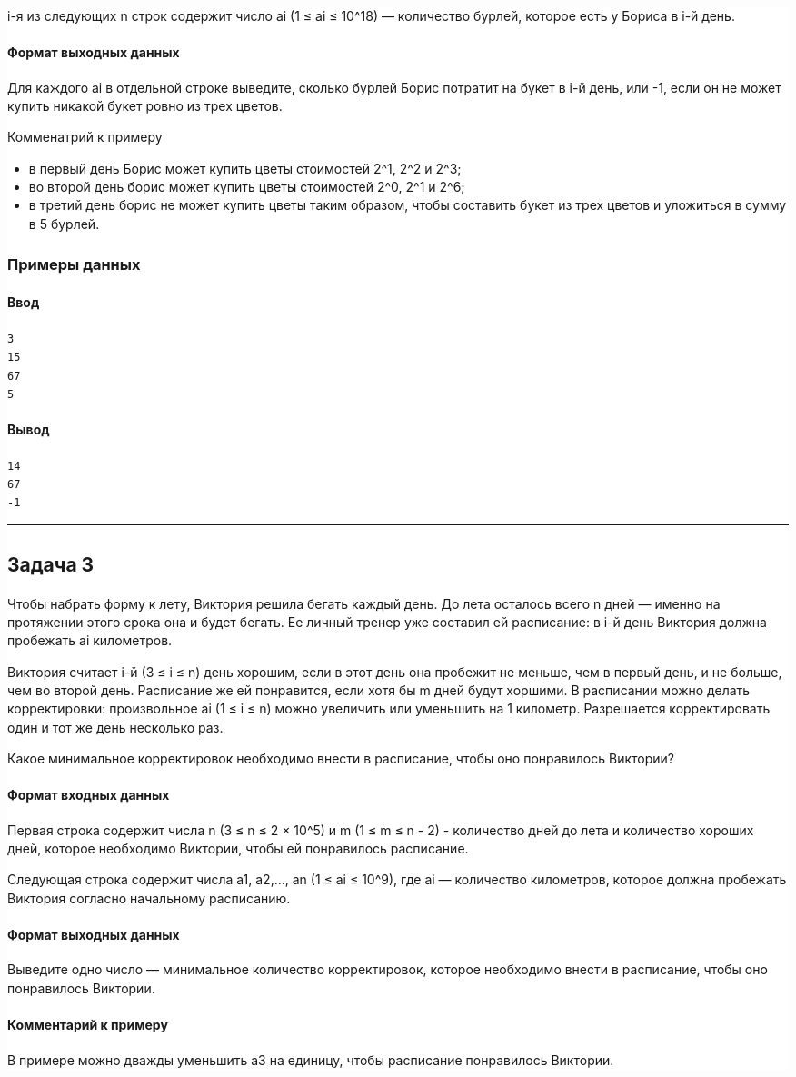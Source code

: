 і-я из следующих n строк содержит число ai (1 ≤ ai ≤ 10^18) — количество бурлей, которое есть у Бориса в і-й день.

#### Формат выходных данных
Для каждого ai в отдельной строке выведите, сколько бурлей Борис потратит на букет в i-й день, или -1, если он не может купить никакой букет ровно из трех цветов.

Комменатрий к примеру

- в первый день Борис может купить цветы стоимостей 2^1, 2^2 и 2^3;
- во второй день борис может купить цветы стоимостей 2^0, 2^1 и 2^6;
- в третий день борис не может купить цветы таким образом, чтобы составить букет из трех цветов и уложиться в сумму в 5 бурлей.

### Примеры данных
#### Ввод
    3
    15
    67
    5
#### Вывод
    14
    67
    -1
---


## Задача 3
Чтобы набрать форму к лету, Виктория решила бегать каждый день. До лета осталось всего n дней — именно на протяжении этого срока она и будет бегать. Ее личный тренер уже составил ей расписание: в і-й день Виктория должна пробежать ai километров.

Виктория считает і-й (3 ≤ і ≤ n) день хорошим, если в этот день она пробежит не меньше, чем в первый день, и не больше, чем во второй день. Расписание же ей понравится, если хотя бы m дней будут хоршими. В расписании можно делать корректировки: произвольное ai (1 ≤ i ≤ n) можно увеличить или уменьшить на 1 километр. Разрешается корректировать один и тот же день несколько раз.

Какое минимальное корректировок необходимо внести в расписание, чтобы оно понравилось Виктории?

#### Формат входных данных
Первая строка содержит числа n (3 ≤ n ≤ 2 × 10^5) и m (1 ≤ m ≤ n - 2) - количество дней до лета и количество хороших дней, которое необходимо Виктории, чтобы ей понравилось расписание.

Следующая строка содержит числа а1, а2,..., an (1 ≤ ai ≤ 10^9), где ai — количество километров, которое должна пробежать Виктория согласно начальному расписанию.

#### Формат выходных данных
Выведите одно число — минимальное количество корректировок, которое необходимо внести в расписание, чтобы оно понравилось Виктории.

#### Комментарий к примеру
В примере можно дважды уменьшить a3 на единицу, чтобы расписание понравилось Виктории.
